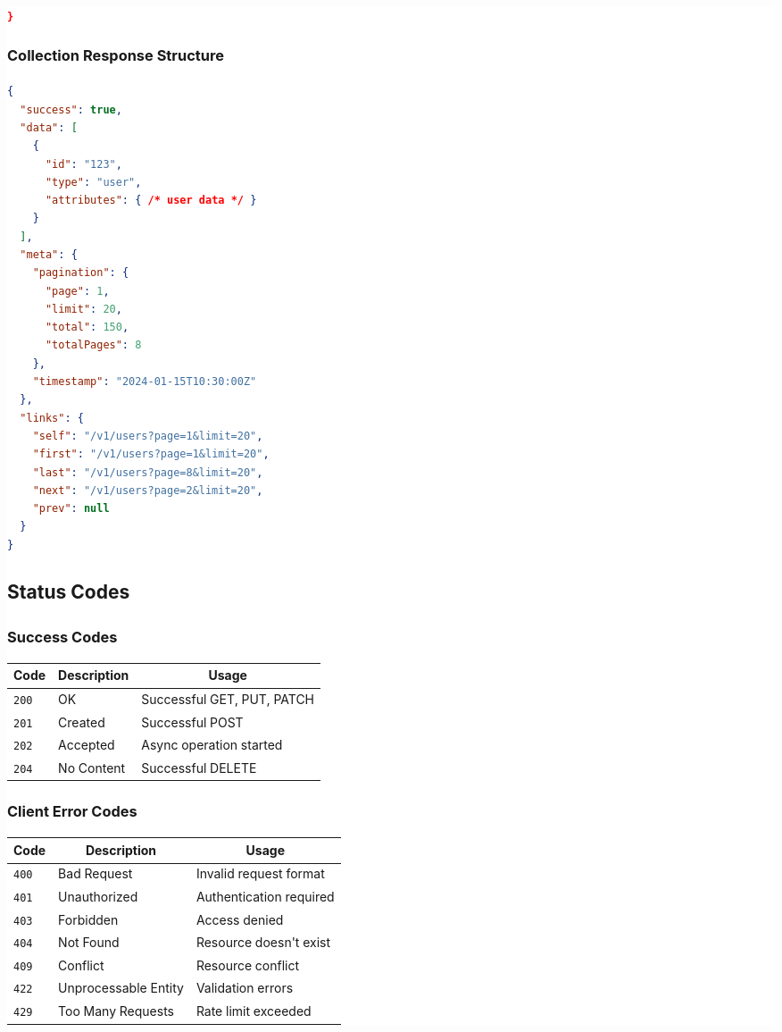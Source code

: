```json
}
```

### Collection Response Structure

```json
{
  "success": true,
  "data": [
    {
      "id": "123",
      "type": "user",
      "attributes": { /* user data */ }
    }
  ],
  "meta": {
    "pagination": {
      "page": 1,
      "limit": 20,
      "total": 150,
      "totalPages": 8
    },
    "timestamp": "2024-01-15T10:30:00Z"
  },
  "links": {
    "self": "/v1/users?page=1&limit=20",
    "first": "/v1/users?page=1&limit=20",
    "last": "/v1/users?page=8&limit=20",
    "next": "/v1/users?page=2&limit=20",
    "prev": null
  }
}
```

## Status Codes

### Success Codes

| Code | Description | Usage |
|------|-------------|-------|
| `200` | OK | Successful GET, PUT, PATCH |
| `201` | Created | Successful POST |
| `202` | Accepted | Async operation started |
| `204` | No Content | Successful DELETE |

### Client Error Codes

| Code | Description | Usage |
|------|-------------|-------|
| `400` | Bad Request | Invalid request format |
| `401` | Unauthorized | Authentication required |
| `403` | Forbidden | Access denied |
| `404` | Not Found | Resource doesn't exist |
| `409` | Conflict | Resource conflict |
| `422` | Unprocessable Entity | Validation errors |
| `429` | Too Many Requests | Rate limit exceeded |